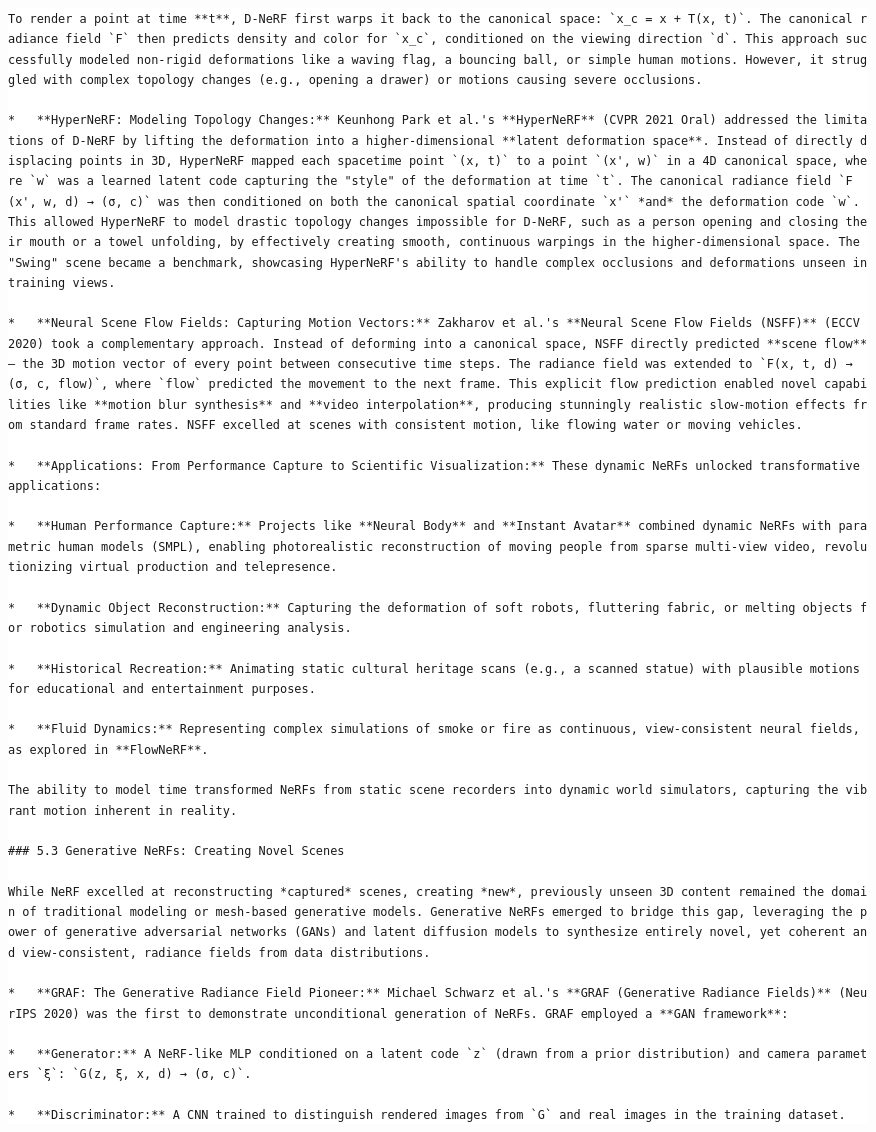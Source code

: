 ```
To render a point at time **t**, D-NeRF first warps it back to the canonical space: `x_c = x + T(x, t)`. The canonical radiance field `F` then predicts density and color for `x_c`, conditioned on the viewing direction `d`. This approach successfully modeled non-rigid deformations like a waving flag, a bouncing ball, or simple human motions. However, it struggled with complex topology changes (e.g., opening a drawer) or motions causing severe occlusions.

*   **HyperNeRF: Modeling Topology Changes:** Keunhong Park et al.'s **HyperNeRF** (CVPR 2021 Oral) addressed the limitations of D-NeRF by lifting the deformation into a higher-dimensional **latent deformation space**. Instead of directly displacing points in 3D, HyperNeRF mapped each spacetime point `(x, t)` to a point `(x', w)` in a 4D canonical space, where `w` was a learned latent code capturing the "style" of the deformation at time `t`. The canonical radiance field `F(x', w, d) → (σ, c)` was then conditioned on both the canonical spatial coordinate `x'` *and* the deformation code `w`. This allowed HyperNeRF to model drastic topology changes impossible for D-NeRF, such as a person opening and closing their mouth or a towel unfolding, by effectively creating smooth, continuous warpings in the higher-dimensional space. The "Swing" scene became a benchmark, showcasing HyperNeRF's ability to handle complex occlusions and deformations unseen in training views.

*   **Neural Scene Flow Fields: Capturing Motion Vectors:** Zakharov et al.'s **Neural Scene Flow Fields (NSFF)** (ECCV 2020) took a complementary approach. Instead of deforming into a canonical space, NSFF directly predicted **scene flow** – the 3D motion vector of every point between consecutive time steps. The radiance field was extended to `F(x, t, d) → (σ, c, flow)`, where `flow` predicted the movement to the next frame. This explicit flow prediction enabled novel capabilities like **motion blur synthesis** and **video interpolation**, producing stunningly realistic slow-motion effects from standard frame rates. NSFF excelled at scenes with consistent motion, like flowing water or moving vehicles.

*   **Applications: From Performance Capture to Scientific Visualization:** These dynamic NeRFs unlocked transformative applications:

*   **Human Performance Capture:** Projects like **Neural Body** and **Instant Avatar** combined dynamic NeRFs with parametric human models (SMPL), enabling photorealistic reconstruction of moving people from sparse multi-view video, revolutionizing virtual production and telepresence.

*   **Dynamic Object Reconstruction:** Capturing the deformation of soft robots, fluttering fabric, or melting objects for robotics simulation and engineering analysis.

*   **Historical Recreation:** Animating static cultural heritage scans (e.g., a scanned statue) with plausible motions for educational and entertainment purposes.

*   **Fluid Dynamics:** Representing complex simulations of smoke or fire as continuous, view-consistent neural fields, as explored in **FlowNeRF**.

The ability to model time transformed NeRFs from static scene recorders into dynamic world simulators, capturing the vibrant motion inherent in reality.

### 5.3 Generative NeRFs: Creating Novel Scenes

While NeRF excelled at reconstructing *captured* scenes, creating *new*, previously unseen 3D content remained the domain of traditional modeling or mesh-based generative models. Generative NeRFs emerged to bridge this gap, leveraging the power of generative adversarial networks (GANs) and latent diffusion models to synthesize entirely novel, yet coherent and view-consistent, radiance fields from data distributions.

*   **GRAF: The Generative Radiance Field Pioneer:** Michael Schwarz et al.'s **GRAF (Generative Radiance Fields)** (NeurIPS 2020) was the first to demonstrate unconditional generation of NeRFs. GRAF employed a **GAN framework**:

*   **Generator:** A NeRF-like MLP conditioned on a latent code `z` (drawn from a prior distribution) and camera parameters `ξ`: `G(z, ξ, x, d) → (σ, c)`.

*   **Discriminator:** A CNN trained to distinguish rendered images from `G` and real images in the training dataset.

```